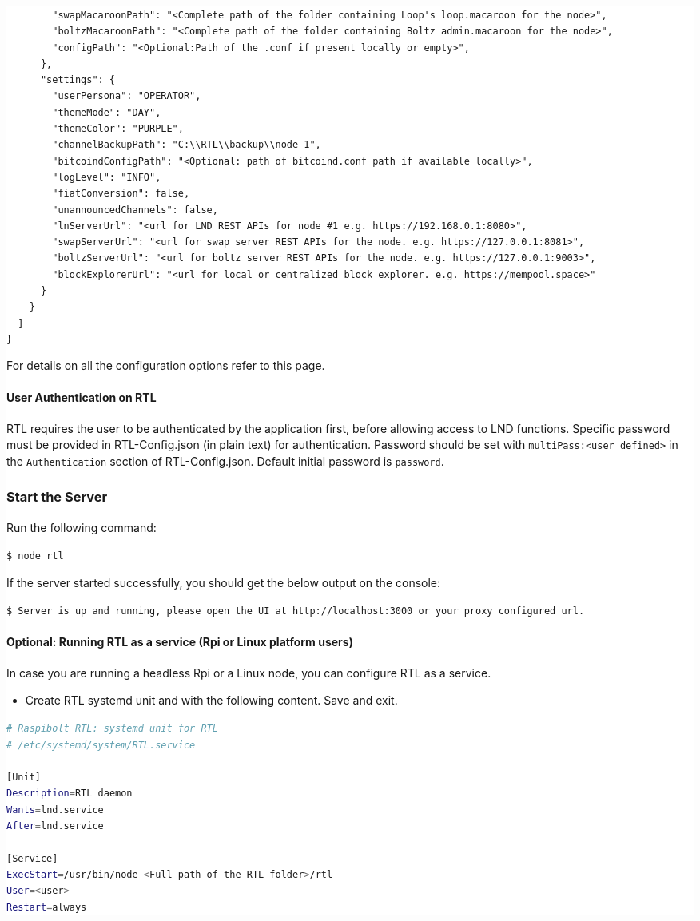 ```
        "swapMacaroonPath": "<Complete path of the folder containing Loop's loop.macaroon for the node>",
        "boltzMacaroonPath": "<Complete path of the folder containing Boltz admin.macaroon for the node>",
        "configPath": "<Optional:Path of the .conf if present locally or empty>",
      },
      "settings": {
        "userPersona": "OPERATOR",
        "themeMode": "DAY",
        "themeColor": "PURPLE",
        "channelBackupPath": "C:\\RTL\\backup\\node-1",
        "bitcoindConfigPath": "<Optional: path of bitcoind.conf path if available locally>",
        "logLevel": "INFO",
        "fiatConversion": false,
        "unannouncedChannels": false,
        "lnServerUrl": "<url for LND REST APIs for node #1 e.g. https://192.168.0.1:8080>",
        "swapServerUrl": "<url for swap server REST APIs for the node. e.g. https://127.0.0.1:8081>",
        "boltzServerUrl": "<url for boltz server REST APIs for the node. e.g. https://127.0.0.1:9003>",
        "blockExplorerUrl": "<url for local or centralized block explorer. e.g. https://mempool.space>"
      }
    }
  ]
}
```
For details on all the configuration options refer to [this page](./docs/Application_configurations.md).

#### User Authentication on RTL
RTL requires the user to be authenticated by the application first, before allowing access to LND functions.
Specific password must be provided in RTL-Config.json (in plain text) for authentication. Password should be set with `multiPass:<user defined>` in the `Authentication` section of RTL-Config.json. Default initial password is `password`.

### <a name="start"></a>Start the Server
Run the following command:

`$ node rtl` 

If the server started successfully, you should get the below output on the console:

`$ Server is up and running, please open the UI at http://localhost:3000 or your proxy configured url.`

#### Optional: Running RTL as a service (Rpi or Linux platform users)
In case you are running a headless Rpi or a Linux node, you can configure RTL as a service.

* Create RTL systemd unit and with the following content. Save and exit.
```bash
# Raspibolt RTL: systemd unit for RTL
# /etc/systemd/system/RTL.service

[Unit]
Description=RTL daemon
Wants=lnd.service
After=lnd.service

[Service]
ExecStart=/usr/bin/node <Full path of the RTL folder>/rtl
User=<user>
Restart=always
```